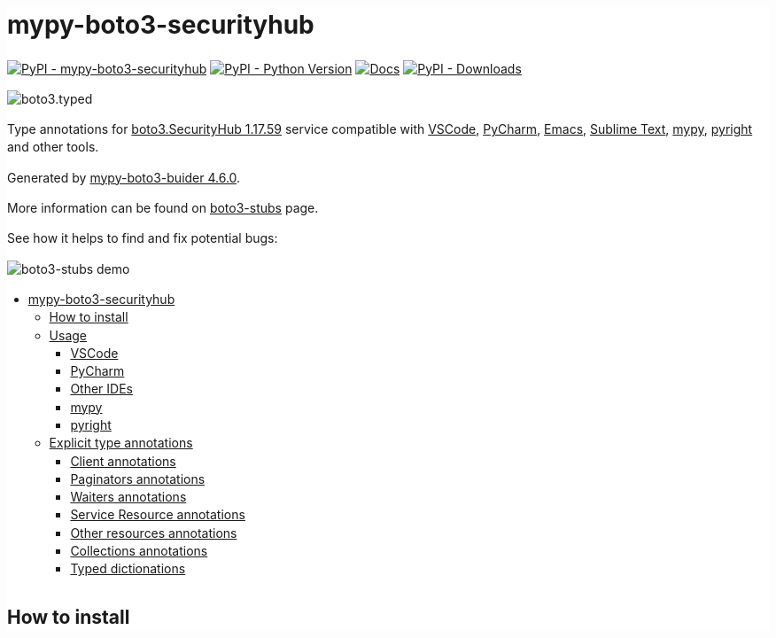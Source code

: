 # mypy-boto3-securityhub

[![PyPI - mypy-boto3-securityhub](https://img.shields.io/pypi/v/mypy-boto3-securityhub.svg?color=blue)](https://pypi.org/project/mypy-boto3-securityhub)
[![PyPI - Python Version](https://img.shields.io/pypi/pyversions/mypy-boto3-securityhub.svg?color=blue)](https://pypi.org/project/mypy-boto3-securityhub)
[![Docs](https://img.shields.io/readthedocs/mypy-boto3-builder.svg?color=blue)](https://mypy-boto3-builder.readthedocs.io/)
[![PyPI - Downloads](https://img.shields.io/pypi/dw/mypy-boto3-securityhub?color=blue)](https://pypistats.org/packages/mypy-boto3-securityhub)

![boto3.typed](https://github.com/vemel/mypy_boto3_builder/raw/master/logo.png)

Type annotations for
[boto3.SecurityHub 1.17.59](https://boto3.amazonaws.com/v1/documentation/api/1.17.59/reference/services/securityhub.html#SecurityHub) service
compatible with
[VSCode](https://code.visualstudio.com/),
[PyCharm](https://www.jetbrains.com/pycharm/),
[Emacs](https://www.gnu.org/software/emacs/),
[Sublime Text](https://www.sublimetext.com/),
[mypy](https://github.com/python/mypy),
[pyright](https://github.com/microsoft/pyright)
and other tools.

Generated by [mypy-boto3-buider 4.6.0](https://github.com/vemel/mypy_boto3_builder).

More information can be found on [boto3-stubs](https://pypi.org/project/boto3-stubs/) page.

See how it helps to find and fix potential bugs:

![boto3-stubs demo](https://github.com/vemel/mypy_boto3_builder/raw/master/demo.gif)

- [mypy-boto3-securityhub](#mypy-boto3-securityhub)
  - [How to install](#how-to-install)
  - [Usage](#usage)
    - [VSCode](#vscode)
    - [PyCharm](#pycharm)
    - [Other IDEs](#other-ides)
    - [mypy](#mypy)
    - [pyright](#pyright)
  - [Explicit type annotations](#explicit-type-annotations)
    - [Client annotations](#client-annotations)
    - [Paginators annotations](#paginators-annotations)
    - [Waiters annotations](#waiters-annotations)
    - [Service Resource annotations](#service-resource-annotations)
    - [Other resources annotations](#other-resources-annotations)
    - [Collections annotations](#collections-annotations)
    - [Typed dictionations](#typed-dictionations)

## How to install
